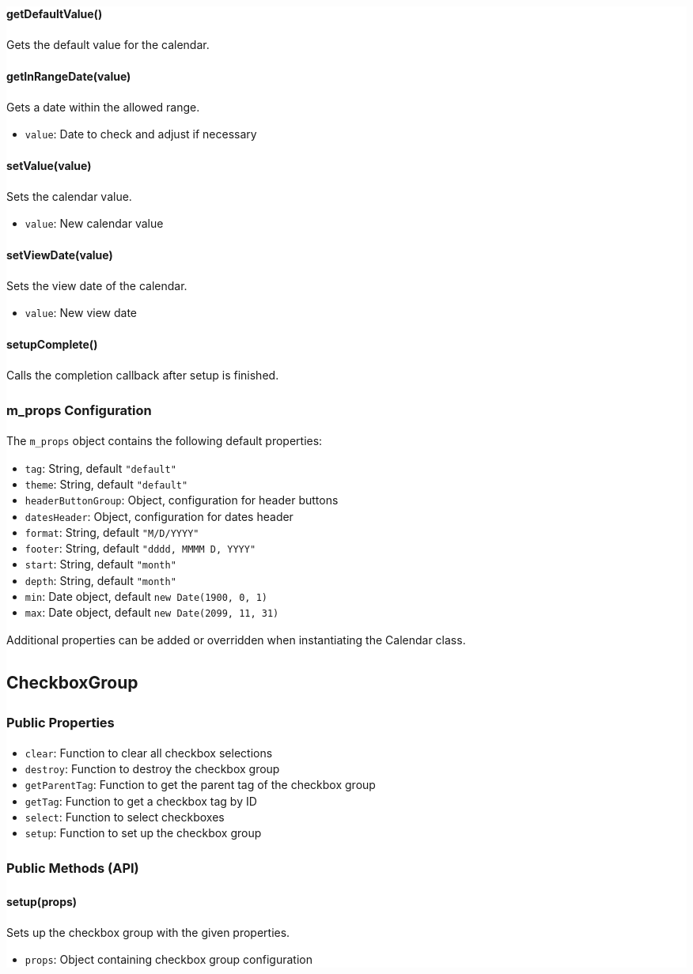 #### getDefaultValue()
Gets the default value for the calendar.

#### getInRangeDate(value)
Gets a date within the allowed range.
- `value`: Date to check and adjust if necessary

#### setValue(value)
Sets the calendar value.
- `value`: New calendar value

#### setViewDate(value)
Sets the view date of the calendar.
- `value`: New view date

#### setupComplete()
Calls the completion callback after setup is finished.

### m_props Configuration

The `m_props` object contains the following default properties:

- `tag`: String, default `"default"`
- `theme`: String, default `"default"`
- `headerButtonGroup`: Object, configuration for header buttons
- `datesHeader`: Object, configuration for dates header
- `format`: String, default `"M/D/YYYY"`
- `footer`: String, default `"dddd, MMMM D, YYYY"`
- `start`: String, default `"month"`
- `depth`: String, default `"month"`
- `min`: Date object, default `new Date(1900, 0, 1)`
- `max`: Date object, default `new Date(2099, 11, 31)`

Additional properties can be added or overridden when instantiating the Calendar class.

## CheckboxGroup

### Public Properties

- `clear`: Function to clear all checkbox selections
- `destroy`: Function to destroy the checkbox group
- `getParentTag`: Function to get the parent tag of the checkbox group
- `getTag`: Function to get a checkbox tag by ID
- `select`: Function to select checkboxes
- `setup`: Function to set up the checkbox group

### Public Methods (API)

#### setup(props)
Sets up the checkbox group with the given properties.
- `props`: Object containing checkbox group configuration
